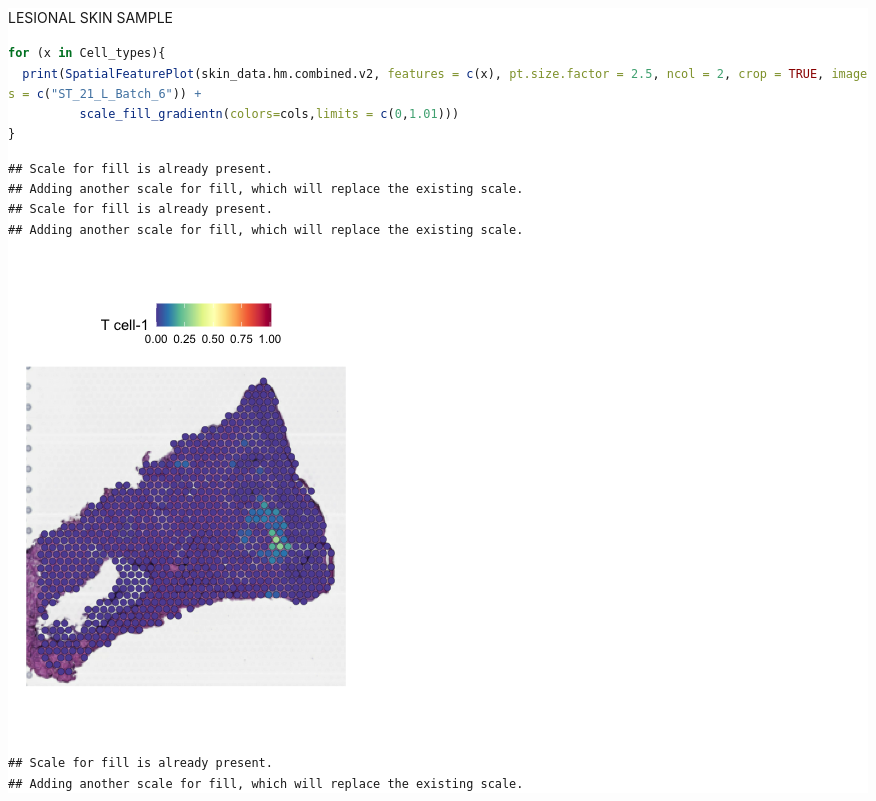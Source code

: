 LESIONAL SKIN SAMPLE

``` r
for (x in Cell_types){
  print(SpatialFeaturePlot(skin_data.hm.combined.v2, features = c(x), pt.size.factor = 2.5, ncol = 2, crop = TRUE, images = c("ST_21_L_Batch_6")) + 
          scale_fill_gradientn(colors=cols,limits = c(0,1.01))) 
}
```

    ## Scale for fill is already present.
    ## Adding another scale for fill, which will replace the existing scale.
    ## Scale for fill is already present.
    ## Adding another scale for fill, which will replace the existing scale.

![](PS_SAMPLES_PART_3_TRAVIS_DATA_Final_files/figure-gfm/unnamed-chunk-26-1.png)

    ## Scale for fill is already present.
    ## Adding another scale for fill, which will replace the existing scale.
